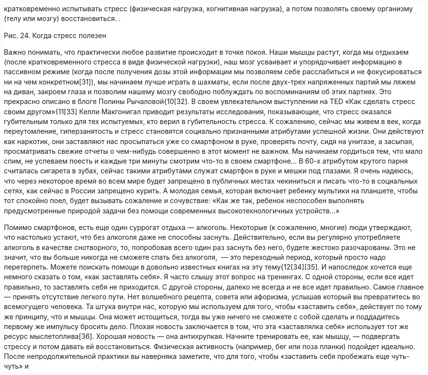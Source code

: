 кратковременно
испытывать стресс (физическая нагрузка, когнитивная нагрузка), а потом
позволять своему организму (телу или мозгу) восстановиться.
.

Рис. 24. Когда стресс полезен

Важно понимать, что практически любое развитие происходит в точке
покоя. Наши мышцы растут, когда мы отдыхаем (после кратковременного
стресса в виде физической нагрузки), наш мозг усваивает и упорядочивает
информацию в пассивном режиме (когда после получения дозы этой
информации мы позволяем себе расслабиться и не фокусироваться ни на
чем конкретном[31]), мы начинаем лучше играть в шахматы, если после
двух-трех напряженных партий мы ляжем на диван, закроем глаза и
позволим нашему мозгу свободно поблуждать по воспоминаниям об этих
партиях. Это прекрасно описано в блоге Полины Рычаловой{10[32].
В своем увлекательном выступлении на TED «Как сделать стресс своим
другом»{11[33] Келли Макгонигал приводит результаты исследования,
показывающие, что стресс оказался губительным только для тех
испытуемых, кто верил в губительность стресса.
К сожалению, сейчас мы живем в век, когда переутомление,
гиперзанятость и стресс становятся социально признанными атрибутами
успешной жизни. Они действуют как наркотик, они заставляют нас
просыпаться уже со смартфоном в руке, проверять почту, сидя на унитазе, а
засыпая, просматривать свежие отчеты о чем-нибудь совершенно в этот
момент не важном. Мы начинаем гордиться тем, что мало спим, не успеваем
поесть и каждые три минуты смотрим что-то в своем смартфоне… В 60-х
атрибутом крутого парня считалась сигарета в зубах, сейчас такими
атрибутами служат смартфон в руке и мешки под глазами. Я очень надеюсь,
что через некоторое время во всем мире будет запрещено в публичных
местах чекиниться и писать что-то в социальных сетях, как сейчас в России
запрещено курить. А молодая семья, которая включает ребенку мультики на
планшете, чтобы тот спокойно поел, будет вызывать сожаление и
сочувствие: «Как же так, ребенок неспособен выполнять предусмотренные
природой
задачи
без
помощи
современных
высокотехнологичных
устройств…»

Помимо смартфонов, есть еще один суррогат отдыха — алкоголь.
Некоторые (к сожалению, многие) люди утверждают, что настолько устают,
что без алкоголя даже не способны заснуть. Действительно, если вы
регулярно употребляете алкоголь в качестве снотворного, то, попробовав
всего один раз заснуть без него, будете жестоко разочарованы. Это не
значит, что вы больше никогда не сможете спать без алкоголя,  — это
переходный период, который просто надо перетерпеть. Можете поискать
помощи в довольно известных книгах на эту тему{12[34][35].
И напоследок хочется еще немного сказать о том, «как заставлять себя».
Я часто слышу этот вопрос на тренингах. С одной стороны, если все идет
правильно, то заставлять себя не приходится. С другой стороны, далеко не
всегда и не все идет правильно. Самое главное — принять отсутствие
легкого пути. Нет волшебного рецепта, совета или афоризма, услышав
который вы превратитесь во всемогущего человека. Та штука внутри нас,
которую мы используем для того, чтобы «заставить себя», действует по тому
же принципу, что и мышцы. Она может истощиться, тогда вы уже ничего не
сможете с собой сделать и поддадитесь первому же импульсу бросить дело.
Плохая новость заключается в том, что эта «заставлялка себя» использует
тот же ресурс мыслетоплива[36]. Хорошая новость — она антихрупкая.
Начните тренировать ее, как мышцу, — подвергать стрессу и потом давать
ей восстановиться. Физическая активность (например, бег или поза планки)
подойдет идеально. После непродолжительной практики вы наверняка
заметите, что для того, чтобы «заставить себя пробежать еще чуть-чуть» и